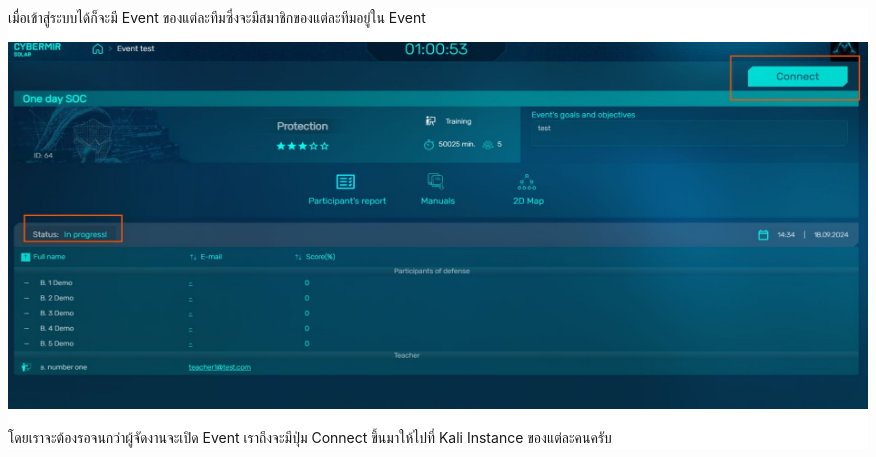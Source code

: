 เมื่อเข้าสู่ระบบได้ก็จะมี Event ของแต่ละทีมซึ่งจะมีสมาชิกของแต่ละทีมอยู่ใน Event 

![6c4a3e617313c3d05763822dadebb690.png](/resources/6c4a3e617313c3d05763822dadebb690.png)

โดยเราจะต้องรอจนกว่าผู้จัดงานจะเปิด Event เราถึงจะมีปุ่ม Connect ขึ้นมาให้ไปที่ Kali Instance ของแต่ละคนครับ
